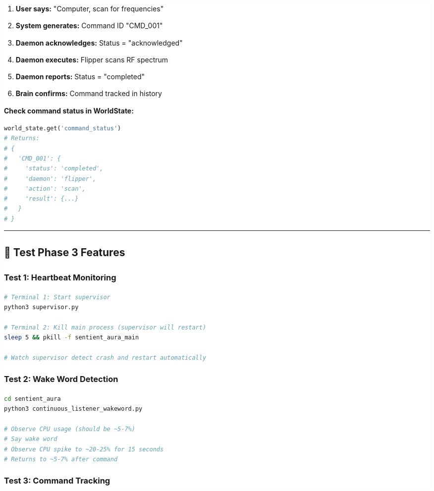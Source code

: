 1. **User says:** "Computer, scan for frequencies"

2. **System generates:** Command ID "CMD_001"

3. **Daemon acknowledges:** Status = "acknowledged"

4. **Daemon executes:** Flipper scans RF spectrum

5. **Daemon reports:** Status = "completed"

6. **Brain confirms:** Command tracked in history

**Check command status in WorldState:**
```python
world_state.get('command_status')
# Returns:
# {
#   'CMD_001': {
#     'status': 'completed',
#     'daemon': 'flipper',
#     'action': 'scan',
#     'result': {...}
#   }
# }
```

---

## 🧪 Test Phase 3 Features

### Test 1: Heartbeat Monitoring

```bash
# Terminal 1: Start supervisor
python3 supervisor.py

# Terminal 2: Kill main process (supervisor will restart)
sleep 5 && pkill -f sentient_aura_main

# Watch supervisor detect crash and restart automatically
```

### Test 2: Wake Word Detection

```bash
cd sentient_aura
python3 continuous_listener_wakeword.py

# Observe CPU usage (should be ~5-7%)
# Say wake word
# Observe CPU spike to ~20-25% for 15 seconds
# Returns to ~5-7% after command
```

### Test 3: Command Tracking

